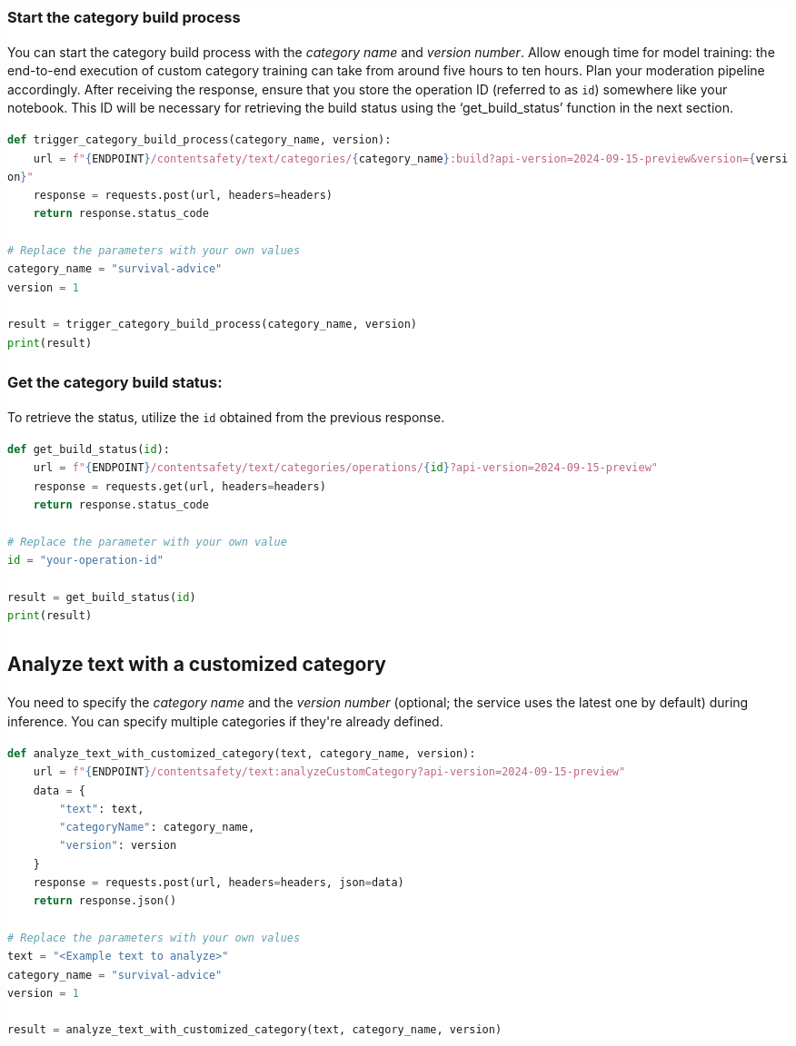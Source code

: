 ### Start the category build process

You can start the category build process with the *category name* and *version number*. Allow enough time for model training: the end-to-end execution of custom category training can take from around five hours to ten hours. Plan your moderation pipeline accordingly. After receiving the response, ensure that you store the operation ID (referred to as `id`) somewhere like your notebook. This ID will be necessary for retrieving the build status using the ‘get_build_status’ function in the next section.

```python
def trigger_category_build_process(category_name, version):
    url = f"{ENDPOINT}/contentsafety/text/categories/{category_name}:build?api-version=2024-09-15-preview&version={version}"
    response = requests.post(url, headers=headers)
    return response.status_code

# Replace the parameters with your own values
category_name = "survival-advice"
version = 1

result = trigger_category_build_process(category_name, version)
print(result)
```

### Get the category build status:

To retrieve the status, utilize the `id` obtained from the previous response.

```python
def get_build_status(id):
    url = f"{ENDPOINT}/contentsafety/text/categories/operations/{id}?api-version=2024-09-15-preview"
    response = requests.get(url, headers=headers)
    return response.status_code

# Replace the parameter with your own value
id = "your-operation-id"

result = get_build_status(id)
print(result)
```


## Analyze text with a customized category

You need to specify the *category name* and the *version number* (optional; the service uses the latest one by default) during inference. You can specify multiple categories if they're already defined.

```python
def analyze_text_with_customized_category(text, category_name, version):
    url = f"{ENDPOINT}/contentsafety/text:analyzeCustomCategory?api-version=2024-09-15-preview"
    data = {
        "text": text,
        "categoryName": category_name,
        "version": version
    }
    response = requests.post(url, headers=headers, json=data)
    return response.json()

# Replace the parameters with your own values
text = "<Example text to analyze>"
category_name = "survival-advice"
version = 1

result = analyze_text_with_customized_category(text, category_name, version)
```